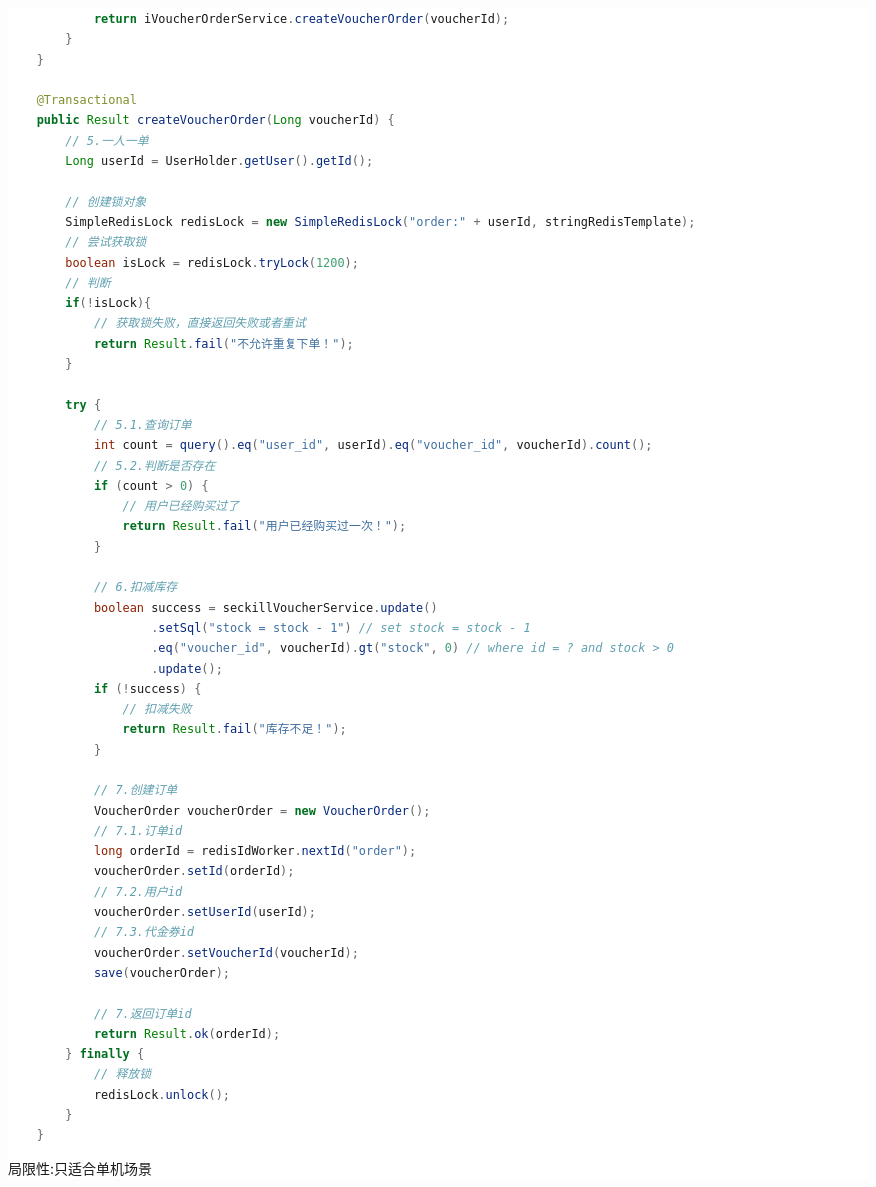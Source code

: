 ```java
            return iVoucherOrderService.createVoucherOrder(voucherId);
        }
    }

    @Transactional
    public Result createVoucherOrder(Long voucherId) {
        // 5.一人一单
        Long userId = UserHolder.getUser().getId();

        // 创建锁对象
        SimpleRedisLock redisLock = new SimpleRedisLock("order:" + userId, stringRedisTemplate);
        // 尝试获取锁
        boolean isLock = redisLock.tryLock(1200);
        // 判断
        if(!isLock){
            // 获取锁失败，直接返回失败或者重试
            return Result.fail("不允许重复下单！");
        }

        try {
            // 5.1.查询订单
            int count = query().eq("user_id", userId).eq("voucher_id", voucherId).count();
            // 5.2.判断是否存在
            if (count > 0) {
                // 用户已经购买过了
                return Result.fail("用户已经购买过一次！");
            }

            // 6.扣减库存
            boolean success = seckillVoucherService.update()
                    .setSql("stock = stock - 1") // set stock = stock - 1
                    .eq("voucher_id", voucherId).gt("stock", 0) // where id = ? and stock > 0
                    .update();
            if (!success) {
                // 扣减失败
                return Result.fail("库存不足！");
            }

            // 7.创建订单
            VoucherOrder voucherOrder = new VoucherOrder();
            // 7.1.订单id
            long orderId = redisIdWorker.nextId("order");
            voucherOrder.setId(orderId);
            // 7.2.用户id
            voucherOrder.setUserId(userId);
            // 7.3.代金券id
            voucherOrder.setVoucherId(voucherId);
            save(voucherOrder);

            // 7.返回订单id
            return Result.ok(orderId);
        } finally {
            // 释放锁
            redisLock.unlock();
        } 
    }
```
局限性:只适合单机场景
